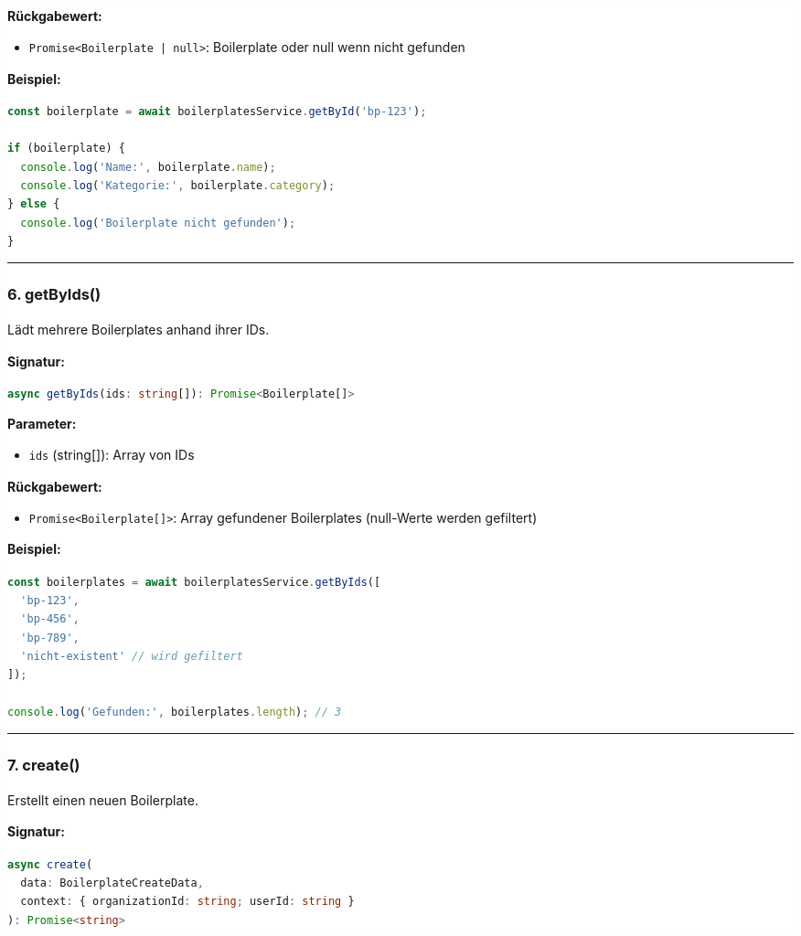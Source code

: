 **Rückgabewert:**
- `Promise<Boilerplate | null>`: Boilerplate oder null wenn nicht gefunden

**Beispiel:**
```typescript
const boilerplate = await boilerplatesService.getById('bp-123');

if (boilerplate) {
  console.log('Name:', boilerplate.name);
  console.log('Kategorie:', boilerplate.category);
} else {
  console.log('Boilerplate nicht gefunden');
}
```

---

### 6. getByIds()

Lädt mehrere Boilerplates anhand ihrer IDs.

**Signatur:**
```typescript
async getByIds(ids: string[]): Promise<Boilerplate[]>
```

**Parameter:**
- `ids` (string[]): Array von IDs

**Rückgabewert:**
- `Promise<Boilerplate[]>`: Array gefundener Boilerplates (null-Werte werden gefiltert)

**Beispiel:**
```typescript
const boilerplates = await boilerplatesService.getByIds([
  'bp-123',
  'bp-456',
  'bp-789',
  'nicht-existent' // wird gefiltert
]);

console.log('Gefunden:', boilerplates.length); // 3
```

---

### 7. create()

Erstellt einen neuen Boilerplate.

**Signatur:**
```typescript
async create(
  data: BoilerplateCreateData,
  context: { organizationId: string; userId: string }
): Promise<string>
```
